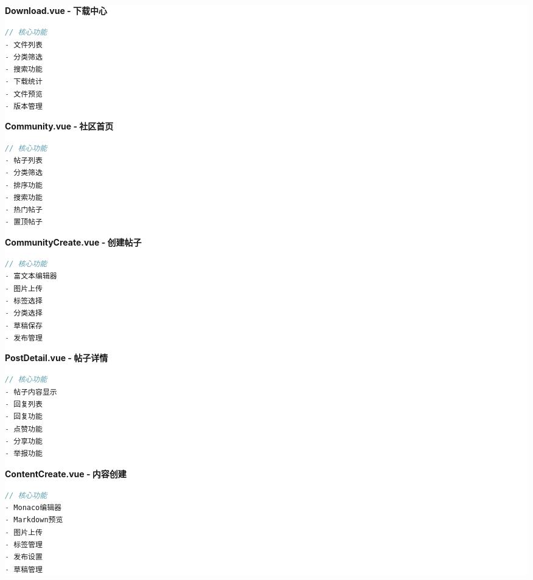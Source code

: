 **Download.vue - 下载中心**

```javascript
// 核心功能
- 文件列表
- 分类筛选
- 搜索功能
- 下载统计
- 文件预览
- 版本管理
```

**Community.vue - 社区首页**

```javascript
// 核心功能
- 帖子列表
- 分类筛选
- 排序功能
- 搜索功能
- 热门帖子
- 置顶帖子
```

**CommunityCreate.vue - 创建帖子**

```javascript
// 核心功能
- 富文本编辑器
- 图片上传
- 标签选择
- 分类选择
- 草稿保存
- 发布管理
```

**PostDetail.vue - 帖子详情**

```javascript
// 核心功能
- 帖子内容显示
- 回复列表
- 回复功能
- 点赞功能
- 分享功能
- 举报功能
```

**ContentCreate.vue - 内容创建**

```javascript
// 核心功能
- Monaco编辑器
- Markdown预览
- 图片上传
- 标签管理
- 发布设置
- 草稿管理
```
